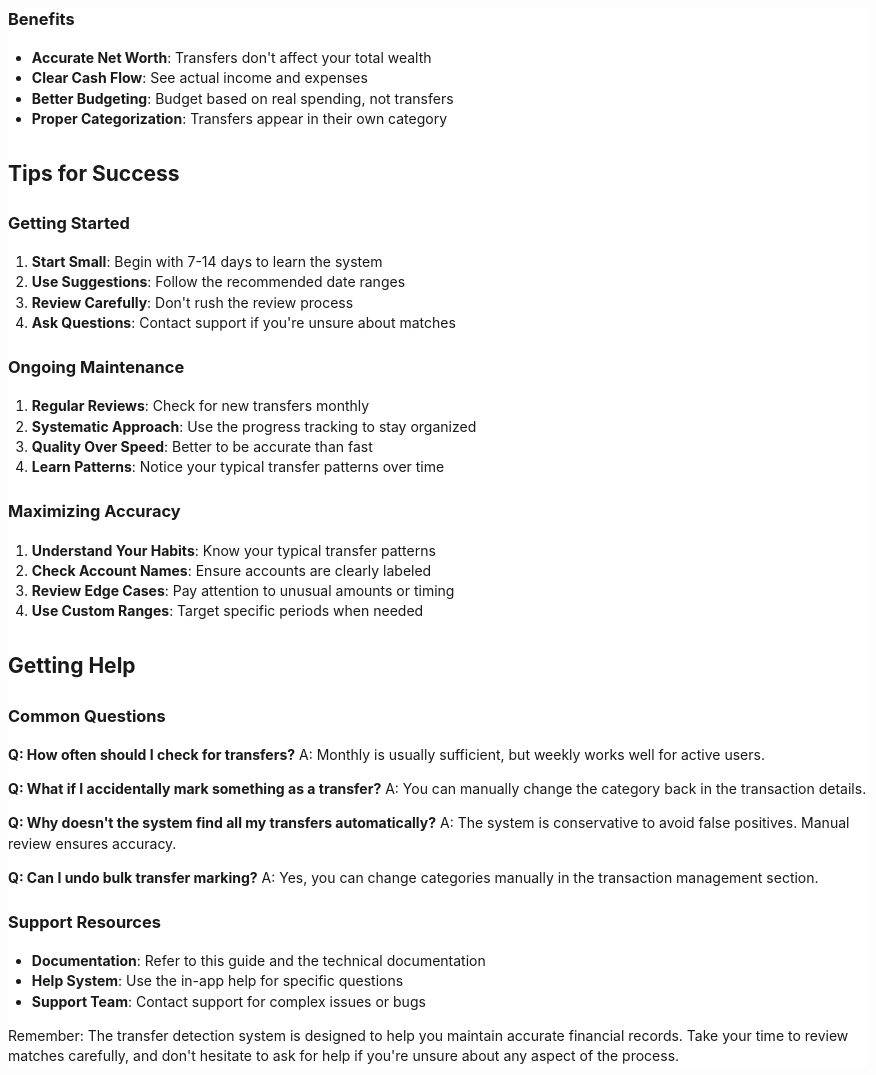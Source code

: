 ### Benefits
- **Accurate Net Worth**: Transfers don't affect your total wealth
- **Clear Cash Flow**: See actual income and expenses
- **Better Budgeting**: Budget based on real spending, not transfers
- **Proper Categorization**: Transfers appear in their own category

## Tips for Success

### Getting Started
1. **Start Small**: Begin with 7-14 days to learn the system
2. **Use Suggestions**: Follow the recommended date ranges
3. **Review Carefully**: Don't rush the review process
4. **Ask Questions**: Contact support if you're unsure about matches

### Ongoing Maintenance
1. **Regular Reviews**: Check for new transfers monthly
2. **Systematic Approach**: Use the progress tracking to stay organized
3. **Quality Over Speed**: Better to be accurate than fast
4. **Learn Patterns**: Notice your typical transfer patterns over time

### Maximizing Accuracy
1. **Understand Your Habits**: Know your typical transfer patterns
2. **Check Account Names**: Ensure accounts are clearly labeled
3. **Review Edge Cases**: Pay attention to unusual amounts or timing
4. **Use Custom Ranges**: Target specific periods when needed

## Getting Help

### Common Questions

**Q: How often should I check for transfers?**
A: Monthly is usually sufficient, but weekly works well for active users.

**Q: What if I accidentally mark something as a transfer?**
A: You can manually change the category back in the transaction details.

**Q: Why doesn't the system find all my transfers automatically?**
A: The system is conservative to avoid false positives. Manual review ensures accuracy.

**Q: Can I undo bulk transfer marking?**
A: Yes, you can change categories manually in the transaction management section.

### Support Resources

- **Documentation**: Refer to this guide and the technical documentation
- **Help System**: Use the in-app help for specific questions
- **Support Team**: Contact support for complex issues or bugs

Remember: The transfer detection system is designed to help you maintain accurate financial records. Take your time to review matches carefully, and don't hesitate to ask for help if you're unsure about any aspect of the process.

